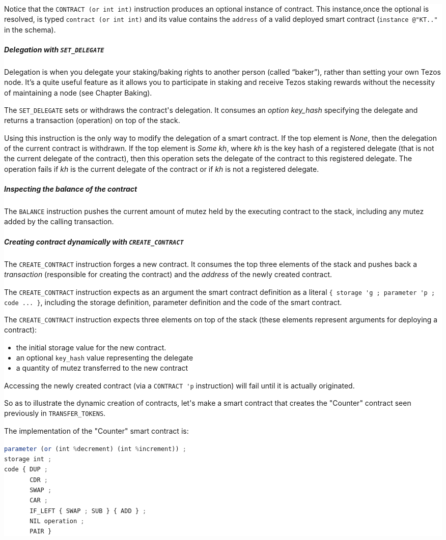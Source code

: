 Notice that the `CONTRACT (or int int)` instruction produces an optional instance of contract. This instance,once the optional is resolved, is typed `contract (or int int)` and its value contains the `address` of a valid deployed smart contract (`instance @"KT.."` in the schema).

##### Delegation with `SET_DELEGATE`

Delegation is when you delegate your staking/baking rights to another person (called “baker”), rather than setting your own Tezos node. It’s a quite useful feature as it allows you to participate in staking and receive Tezos staking rewards without the necessity of maintaining a node (see Chapter Baking).

The `SET_DELEGATE` sets or withdraws the contract's delegation. It consumes an *option key_hash* specifying the delegate and returns a transaction (operation) on top of the stack.

Using this instruction is the only way to modify the delegation of a smart contract. If the top element is _None_, then the delegation of the current contract is withdrawn. If the top element is _Some kh_, where _kh_ is the key hash of a registered delegate (that is not the current delegate of the contract), then this operation sets the delegate of the contract to this registered delegate. The operation fails if _kh_ is the current delegate of the contract or if _kh_ is not a registered delegate.

##### Inspecting the balance of the contract

The `BALANCE` instruction pushes the current amount of mutez held by the executing contract to the stack, including any mutez added by the calling transaction.

##### Creating contract dynamically with `CREATE_CONTRACT`

The `CREATE_CONTRACT` instruction forges a new contract. It consumes the top three elements of the stack and pushes back a *transaction* (responsible for creating the contract) and the *address* of the newly created contract.

The `CREATE_CONTRACT` instruction expects as an argument the smart contract definition as a literal `{ storage 'g ; parameter 'p ; code ... }`, including the storage definition, parameter definition and the code of the smart contract.

The `CREATE_CONTRACT` instruction expects three elements on top of the stack (these elements represent arguments for deploying a contract):
- the initial storage value for the new contract.
- an optional `key_hash` value representing the delegate
- a quantity of mutez transferred to the new contract

Accessing the newly created contract (via a `CONTRACT 'p` instruction) will fail until it is actually originated.



So as to illustrate the dynamic creation of contracts, let's make a smart contract that creates the "Counter" contract seen previously in `TRANSFER_TOKENS`.

The implementation of the "Counter" smart contract is:
```js
parameter (or (int %decrement) (int %increment)) ;
storage int ;
code { DUP ;
       CDR ;
       SWAP ;
       CAR ;
       IF_LEFT { SWAP ; SUB } { ADD } ;
       NIL operation ;
       PAIR }
```
